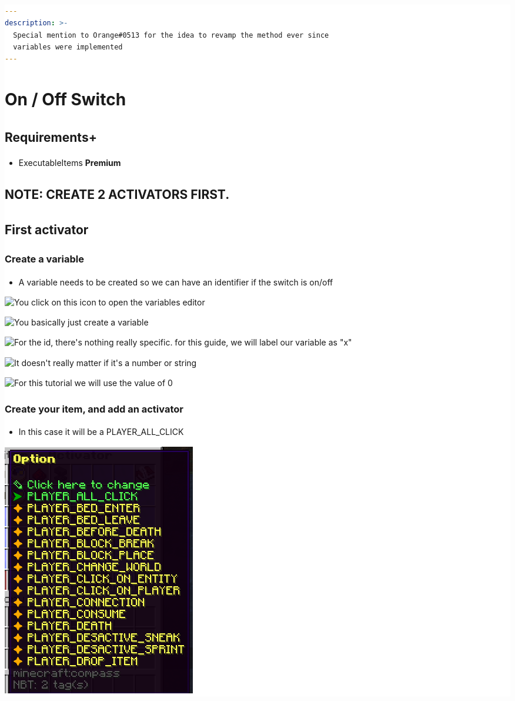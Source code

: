 ```yaml
---
description: >-
  Special mention to Orange#0513 for the idea to revamp the method ever since
  variables were implemented
---
```


# On / Off Switch

## Requirements+

* ExecutableItems **Premium**

## NOTE: CREATE 2 ACTIVATORS FIRST.

## First activator

### Create a variable

* A variable needs to be created so we can have an identifier if the switch is on/off

![You click on this icon to open the variables editor](https://imgur.com/nrkKIxb.png)

![You basically just create a variable](https://imgur.com/JUbywre.png)

![For the id, there's nothing really specific. for this guide, we will label our variable as "x"](https://imgur.com/ua4VmPu.png)

![It doesn't really matter if it's a number or string](https://imgur.com/nut1h4h.png)

![For this tutorial we will use the value of 0](https://imgur.com/Bj4CpF7.png)

### Create your item, and add an activator

* In this case it will be a PLAYER\_ALL\_CLICK

![](<../../../.gitbook/assets/image (94).png>)
